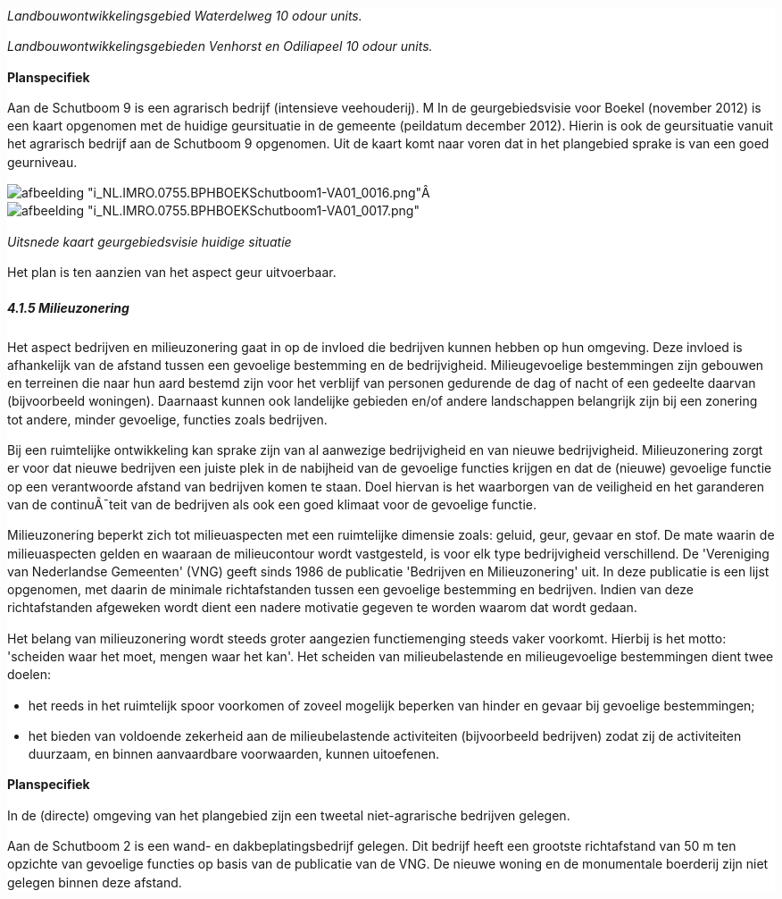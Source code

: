 *Landbouwontwikkelingsgebied Waterdelweg 10 odour units.*

*Landbouwontwikkelingsgebieden Venhorst en Odiliapeel 10 odour units.*

**Planspecifiek**

Aan de Schutboom 9 is een agrarisch bedrijf (intensieve veehouderij). M In de geurgebiedsvisie voor Boekel (november 2012\) is een kaart opgenomen met de huidige geursituatie in de gemeente (peildatum december 2012\). Hierin is ook de geursituatie vanuit het agrarisch bedrijf aan de Schutboom 9 opgenomen. Uit de kaart komt naar voren dat in het plangebied sprake is van een goed geurniveau.

![afbeelding "i_NL.IMRO.0755.BPHBOEKSchutboom1-VA01_0016.png"](i_NL.IMRO.0755.BPHBOEKSchutboom1-VA01_0016.png)Â ![afbeelding "i_NL.IMRO.0755.BPHBOEKSchutboom1-VA01_0017.png"](i_NL.IMRO.0755.BPHBOEKSchutboom1-VA01_0017.png)

*Uitsnede kaart geurgebiedsvisie huidige situatie*

Het plan is ten aanzien van het aspect geur uitvoerbaar.

##### 4\.1\.5 Milieuzonering

Het aspect bedrijven en milieuzonering gaat in op de invloed die bedrijven kunnen hebben op hun omgeving. Deze invloed is afhankelijk van de afstand tussen een gevoelige bestemming en de bedrijvigheid. Milieugevoelige bestemmingen zijn gebouwen en terreinen die naar hun aard bestemd zijn voor het verblijf van personen gedurende de dag of nacht of een gedeelte daarvan (bijvoorbeeld woningen). Daarnaast kunnen ook landelijke gebieden en/of andere landschappen belangrijk zijn bij een zonering tot andere, minder gevoelige, functies zoals bedrijven.

Bij een ruimtelijke ontwikkeling kan sprake zijn van al aanwezige bedrijvigheid en van nieuwe bedrijvigheid. Milieuzonering zorgt er voor dat nieuwe bedrijven een juiste plek in de nabijheid van de gevoelige functies krijgen en dat de (nieuwe) gevoelige functie op een verantwoorde afstand van bedrijven komen te staan. Doel hiervan is het waarborgen van de veiligheid en het garanderen van de continuÃ¯teit van de bedrijven als ook een goed klimaat voor de gevoelige functie.

Milieuzonering beperkt zich tot milieuaspecten met een ruimtelijke dimensie zoals: geluid, geur, gevaar en stof. De mate waarin de milieuaspecten gelden en waaraan de milieucontour wordt vastgesteld, is voor elk type bedrijvigheid verschillend. De 'Vereniging van Nederlandse Gemeenten' (VNG) geeft sinds 1986 de publicatie 'Bedrijven en Milieuzonering' uit. In deze publicatie is een lijst opgenomen, met daarin de minimale richtafstanden tussen een gevoelige bestemming en bedrijven. Indien van deze richtafstanden afgeweken wordt dient een nadere motivatie gegeven te worden waarom dat wordt gedaan.

Het belang van milieuzonering wordt steeds groter aangezien functiemenging steeds vaker voorkomt. Hierbij is het motto: 'scheiden waar het moet, mengen waar het kan'. Het scheiden van milieubelastende en milieugevoelige bestemmingen dient twee doelen:

* het reeds in het ruimtelijk spoor voorkomen of zoveel mogelijk beperken van hinder en gevaar bij gevoelige bestemmingen;

* het bieden van voldoende zekerheid aan de milieubelastende activiteiten (bijvoorbeeld bedrijven) zodat zij de activiteiten duurzaam, en binnen aanvaardbare voorwaarden, kunnen uitoefenen.

**Planspecifiek**

In de (directe) omgeving van het plangebied zijn een tweetal niet\-agrarische bedrijven gelegen.

Aan de Schutboom 2 is een wand\- en dakbeplatingsbedrijf gelegen. Dit bedrijf heeft een grootste richtafstand van 50 m ten opzichte van gevoelige functies op basis van de publicatie van de VNG. De nieuwe woning en de monumentale boerderij zijn niet gelegen binnen deze afstand.
